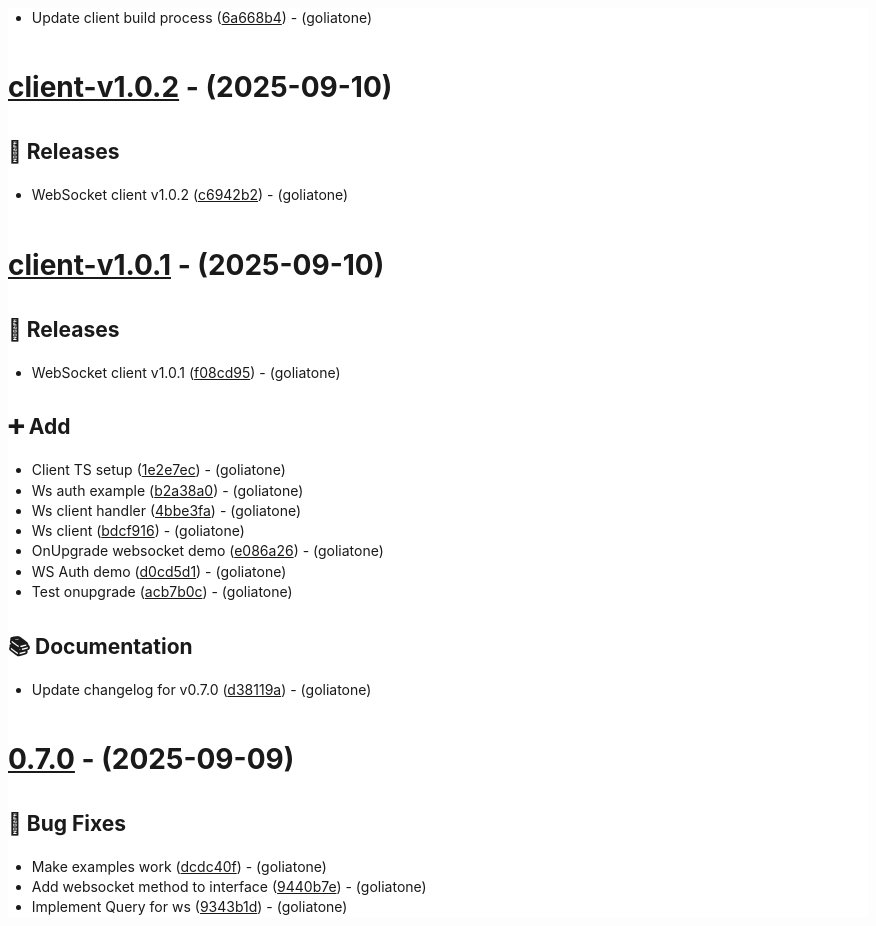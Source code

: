 - Update client build process ([6a668b4](https://github.com/goliatone/go-router/commit/6a668b4e154443ecfc748a16a98b0633e0188094))  - (goliatone)

# [client-v1.0.2](https://github.com/goliatone/go-router/compare/client-v1.0.1...client-v1.0.2) - (2025-09-10)

## 🔖 Releases

- WebSocket client v1.0.2 ([c6942b2](https://github.com/goliatone/go-router/commit/c6942b2fd4573271768abae3b6874ce1e6441384))  - (goliatone)

# [client-v1.0.1](https://github.com/goliatone/go-router/compare/v0.7.0...client-v1.0.1) - (2025-09-10)

## 🔖 Releases

- WebSocket client v1.0.1 ([f08cd95](https://github.com/goliatone/go-router/commit/f08cd956c697f5f68dca350fd47286106a034c40))  - (goliatone)

## ➕ Add

- Client TS setup ([1e2e7ec](https://github.com/goliatone/go-router/commit/1e2e7ec6a215bb8706d154196c6d374e25f56b6d))  - (goliatone)
- Ws auth example ([b2a38a0](https://github.com/goliatone/go-router/commit/b2a38a0f2dcb8a288b9685d9378d8558bfdfffbe))  - (goliatone)
- Ws client handler ([4bbe3fa](https://github.com/goliatone/go-router/commit/4bbe3fa562fda4e4567bf88dc3a0dbdbca8d6ba9))  - (goliatone)
- Ws client ([bdcf916](https://github.com/goliatone/go-router/commit/bdcf916875dc71e9ad74231f7348423d1ae456ec))  - (goliatone)
- OnUpgrade websocket demo ([e086a26](https://github.com/goliatone/go-router/commit/e086a26814dd13a13b8aa3984bf9a7e3a3d6aa33))  - (goliatone)
- WS Auth demo ([d0cd5d1](https://github.com/goliatone/go-router/commit/d0cd5d115a877b5a130934b151964763a6e9fd9b))  - (goliatone)
- Test onupgrade ([acb7b0c](https://github.com/goliatone/go-router/commit/acb7b0c6603168e299d2aac8e25f99a9235068c0))  - (goliatone)

## 📚 Documentation

- Update changelog for v0.7.0 ([d38119a](https://github.com/goliatone/go-router/commit/d38119a75b2faf79e5267e1d1ff16a1a931f0103))  - (goliatone)

# [0.7.0](https://github.com/goliatone/go-router/compare/v0.6.0...v0.7.0) - (2025-09-09)

## 🐛 Bug Fixes

- Make examples work ([dcdc40f](https://github.com/goliatone/go-router/commit/dcdc40f7a7bfa466748afd71df3cbf9c126f2c1e))  - (goliatone)
- Add websocket method to interface ([9440b7e](https://github.com/goliatone/go-router/commit/9440b7e8d4ed7b2e1db4d7a306148c665ddf77cc))  - (goliatone)
- Implement Query for ws ([9343b1d](https://github.com/goliatone/go-router/commit/9343b1d8c9025714c73a1957a3624a34c5c62930))  - (goliatone)
